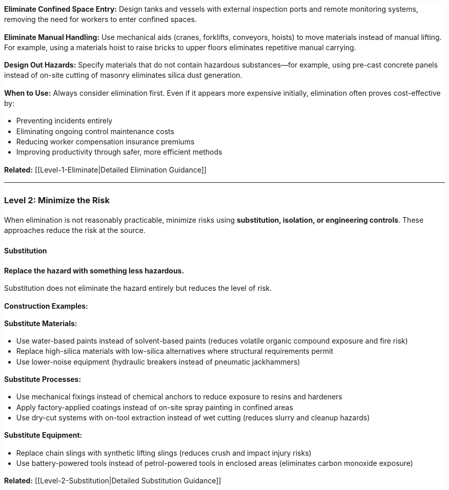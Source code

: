**Eliminate Confined Space Entry:**
Design tanks and vessels with external inspection ports and remote monitoring systems, removing the need for workers to enter confined spaces.

**Eliminate Manual Handling:**
Use mechanical aids (cranes, forklifts, conveyors, hoists) to move materials instead of manual lifting. For example, using a materials hoist to raise bricks to upper floors eliminates repetitive manual carrying.

**Design Out Hazards:**
Specify materials that do not contain hazardous substances—for example, using pre-cast concrete panels instead of on-site cutting of masonry eliminates silica dust generation.

**When to Use:**
Always consider elimination first. Even if it appears more expensive initially, elimination often proves cost-effective by:
- Preventing incidents entirely
- Eliminating ongoing control maintenance costs
- Reducing worker compensation insurance premiums
- Improving productivity through safer, more efficient methods

**Related:** [[Level-1-Eliminate|Detailed Elimination Guidance]]

---

### Level 2: Minimize the Risk

When elimination is not reasonably practicable, minimize risks using **substitution, isolation, or engineering controls**. These approaches reduce the risk at the source.

#### Substitution

**Replace the hazard with something less hazardous.**

Substitution does not eliminate the hazard entirely but reduces the level of risk.

**Construction Examples:**

**Substitute Materials:**
- Use water-based paints instead of solvent-based paints (reduces volatile organic compound exposure and fire risk)
- Replace high-silica materials with low-silica alternatives where structural requirements permit
- Use lower-noise equipment (hydraulic breakers instead of pneumatic jackhammers)

**Substitute Processes:**
- Use mechanical fixings instead of chemical anchors to reduce exposure to resins and hardeners
- Apply factory-applied coatings instead of on-site spray painting in confined areas
- Use dry-cut systems with on-tool extraction instead of wet cutting (reduces slurry and cleanup hazards)

**Substitute Equipment:**
- Replace chain slings with synthetic lifting slings (reduces crush and impact injury risks)
- Use battery-powered tools instead of petrol-powered tools in enclosed areas (eliminates carbon monoxide exposure)

**Related:** [[Level-2-Substitution|Detailed Substitution Guidance]]
